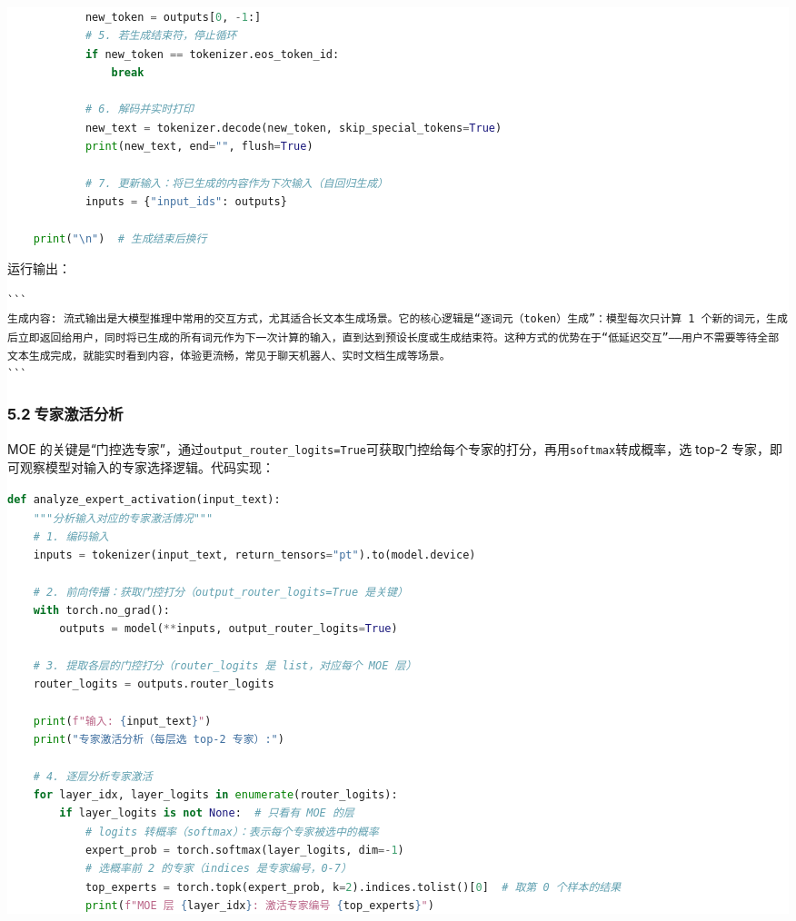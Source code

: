 ```python
            new_token = outputs[0, -1:]
            # 5. 若生成结束符，停止循环
            if new_token == tokenizer.eos_token_id:
                break
            
            # 6. 解码并实时打印
            new_text = tokenizer.decode(new_token, skip_special_tokens=True)
            print(new_text, end="", flush=True)
            
            # 7. 更新输入：将已生成的内容作为下次输入（自回归生成）
            inputs = {"input_ids": outputs}
    
    print("\n")  # 生成结束后换行
```

运行输出：

    ```
    生成内容: 流式输出是大模型推理中常用的交互方式，尤其适合长文本生成场景。它的核心逻辑是“逐词元（token）生成”：模型每次只计算 1 个新的词元，生成后立即返回给用户，同时将已生成的所有词元作为下一次计算的输入，直到达到预设长度或生成结束符。这种方式的优势在于“低延迟交互”——用户不需要等待全部文本生成完成，就能实时看到内容，体验更流畅，常见于聊天机器人、实时文档生成等场景。
    ```

### 5.2 专家激活分析

MOE 的关键是“门控选专家”，通过`output_router_logits=True`可获取门控给每个专家的打分，再用`softmax`转成概率，选 top-2 专家，即可观察模型对输入的专家选择逻辑。代码实现：

```python
def analyze_expert_activation(input_text):
    """分析输入对应的专家激活情况"""
    # 1. 编码输入
    inputs = tokenizer(input_text, return_tensors="pt").to(model.device)
    
    # 2. 前向传播：获取门控打分（output_router_logits=True 是关键）
    with torch.no_grad():
        outputs = model(**inputs, output_router_logits=True)
    
    # 3. 提取各层的门控打分（router_logits 是 list，对应每个 MOE 层）
    router_logits = outputs.router_logits
    
    print(f"输入: {input_text}")
    print("专家激活分析（每层选 top-2 专家）:")
    
    # 4. 逐层分析专家激活
    for layer_idx, layer_logits in enumerate(router_logits):
        if layer_logits is not None:  # 只看有 MOE 的层
            # logits 转概率（softmax）：表示每个专家被选中的概率
            expert_prob = torch.softmax(layer_logits, dim=-1)
            # 选概率前 2 的专家（indices 是专家编号，0-7）
            top_experts = torch.topk(expert_prob, k=2).indices.tolist()[0]  # 取第 0 个样本的结果
            print(f"MOE 层 {layer_idx}: 激活专家编号 {top_experts}")
```
